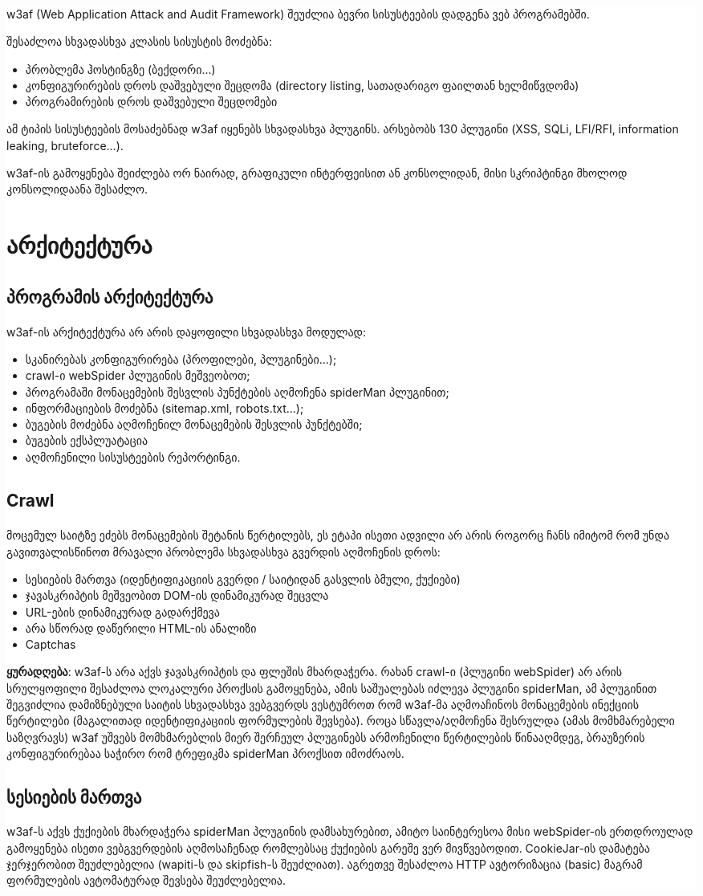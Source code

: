 w3af (Web Application Attack and Audit Framework) შეუძლია ბევრი სისუსტეების დადგენა ვებ პროგრამებში.

შესაძლოა სხვადასხვა კლასის სისუსტის მოძებნა:

  * პრობლემა ჰოსტინგზე (ბექდორი...)
  * კონფიგურირების დროს დაშვებული შეცდომა (directory listing, სათადარიგო ფაილთან ხელმიწვდომა)
  * პროგრამირების დროს დაშვებული შეცდომები

ამ ტიპის სისუსტეების მოსაძებნად w3af იყენებს სხვადასხვა პლუგინს. არსებობს 130 პლუგინი (XSS, SQLi, LFI/RFI, information leaking, bruteforce...).

w3af-ის გამოყენება შეიძლება ორ ნაირად, გრაფიკული ინტერფეისით ან კონსოლიდან, მისი სკრიპტინგი მხოლოდ კონსოლიდაანა შესაძლო.

# არქიტექტურა

## პროგრამის არქიტექტურა

w3af-ის არქიტექტურა არ არის დაყოფილი სხვადასხვა მოდულად:

  * სკანირებას კონფიგურირება (პროფილები, პლუგინები...);
  * crawl-ი webSpider პლუგინის მეშვეობოთ;
  * პროგრამაში მონაცემების შესვლის პუნქტების აღმოჩენა spiderMan პლუგინით;
  * ინფორმაციების მოძებნა (sitemap.xml, robots.txt...);
  * ბუგების მოძებნა აღმოჩენილ მონაცემების შესვლის პუნქტებში;
  * ბუგების ექსპლუატაცია
  * აღმოჩენილი სისუსტეების რეპორტინგი.

## Crawl

მოცემულ საიტზე ეძებს მონაცემების შეტანის წერტილებს, ეს ეტაპი ისეთი ადვილი არ არის როგორც ჩანს იმიტომ რომ უნდა გავითვალისწინოთ მრავალი პრობლემა სხვადასხვა გვერდის აღმოჩენის დროს:
  * სესიების მართვა (იდენტიფიკაციის გვერდი / საიტიდან გასვლის ბმული, ქუქიები)
  * ჯავასკრიპტის მეშვეობით DOM-ის დინამიკურად შეცვლა
  * URL-ების დინამიკურად გადარქმევა
  * არა სწორად დაწერილი HTML-ის ანალიზი
  * Captchas

**ყურადღება**: w3af-ს არა აქვს ჯავასკრიპტის და ფლეშის მხარდაჭერა.
რახან crawl-ი (პლუგინი webSpider) არ არის სრულყოფილი შესაძლოა ლოკალური პროქსის გამოყენება, ამის საშუალებას იძლევა პლუგინი spiderMan, ამ პლუგინით შეგვიძლია დამიზნებული საიტის სხვადასხვა ვებგვერდს ვესტუმროთ რომ w3af-მა აღმოაჩინოს მონაცემების ინექციის წერტილები (მაგალითად იდენტიფიკაციის ფორმულების შევსება). როცა სწავლა/აღმოჩენა შესრულდა (ამას მომხმარებელი საზღვრავს) w3af უშვებს მომხმარებლის მიერ შერჩეულ პლუგინებს არმოჩენილი წერტილების წინააღმდეგ, ბრაუზერის კონფიგურირებაა საჭირო რომ ტრეფიკმა spiderMan პროქსით იმოძრაოს.

## სესიების მართვა

w3af-ს აქვს ქუქიების მხარდაჭერა spiderMan პლუგინის დამსახურებით, ამიტო საინტერესოა მისი webSpider-ის ერთდროულად გამოყენება ისეთი ვებგვერდების აღმოსაჩენად რომლებსაც ქუქიების გარეშე ვერ მივწვებოდით.
CookieJar-ის დამატება ჯერჯერობით შეუძლებელია (wapiti-ს და skipfish-ს შეუძლიათ).
აგრეთვე შესაძლოა HTTP ავტორიზაცია (basic) მაგრამ ფორმულების ავტომატურად შევსება შეუძლებელია.
